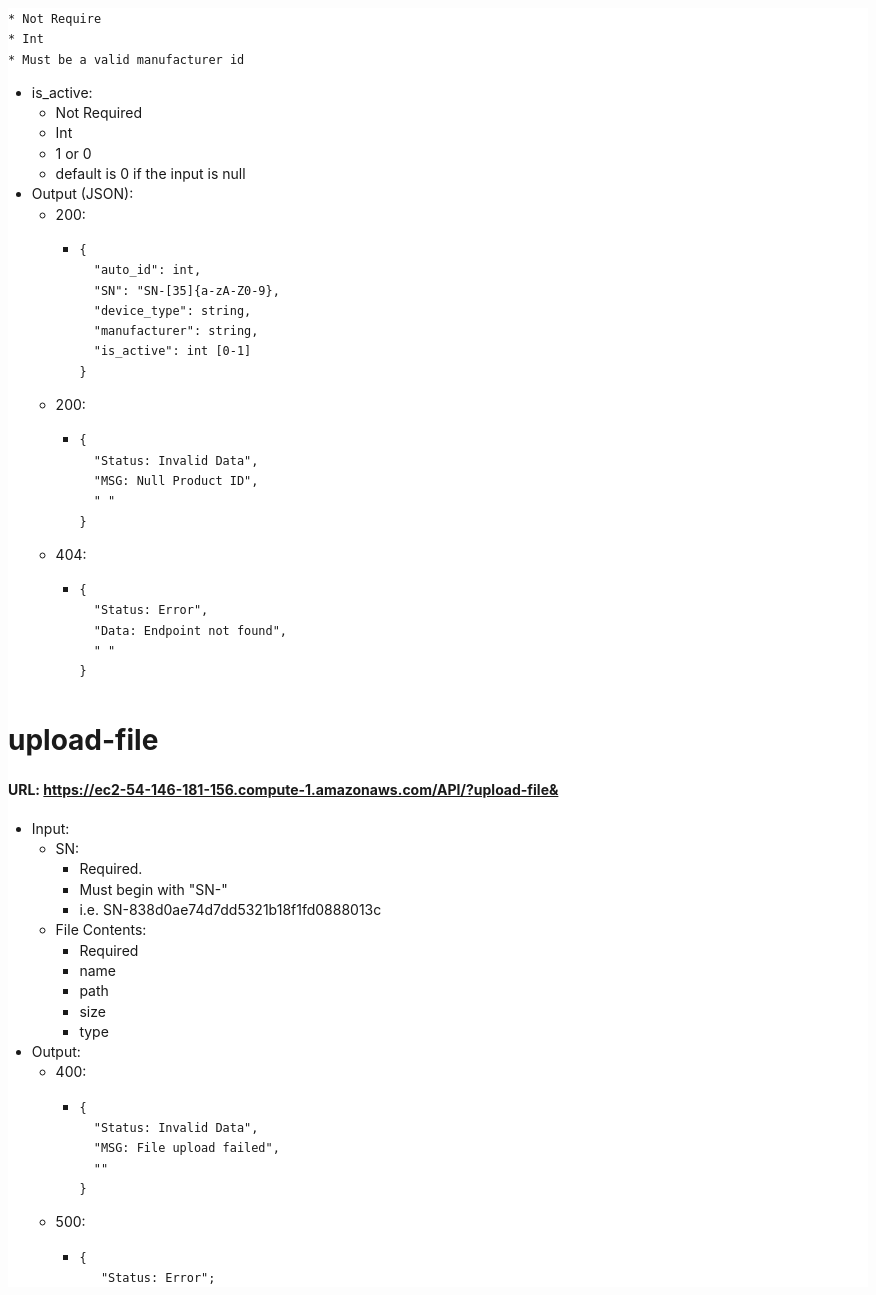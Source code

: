     * Not Require
    * Int
    * Must be a valid manufacturer id
  * is_active:
    * Not Required
    * Int
    * 1 or 0
    * default is 0 if the input is null
* Output (JSON):
    * 200:
        * ```
          {
            "auto_id": int,
            "SN": "SN-[35]{a-zA-Z0-9},
            "device_type": string,
            "manufacturer": string,
            "is_active": int [0-1]
          }
          ```
    * 200:
        * ```
          {
            "Status: Invalid Data",
            "MSG: Null Product ID",
            " "
          }
          ```
    * 404:
        * ```
          {
            "Status: Error",
            "Data: Endpoint not found",
            " "
          }
          ```
# upload-file
#### URL: https://ec2-54-146-181-156.compute-1.amazonaws.com/API/?upload-file&
* Input:
  * SN:
    * Required.
    * Must begin with "SN-"
    * i.e. SN-838d0ae74d7dd5321b18f1fd0888013c
  * File Contents:
    * Required
    * name
    * path
    * size
    * type
* Output: 
  * 400:
    * ```
      {
        "Status: Invalid Data",
        "MSG: File upload failed",
        ""
      }
      ```
  * 500:
    * ```
      {
         "Status: Error";